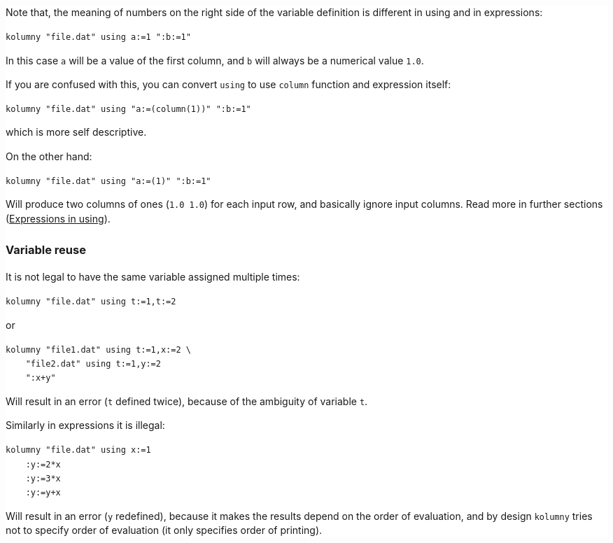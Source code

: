 Note that, the meaning of numbers on the right side of the variable definition
is different in using and in expressions:

```
kolumny "file.dat" using a:=1 ":b:=1"
```

In this case `a` will be a value of the first column, and `b` will always be a
numerical value `1.0`.

If you are confused with this, you can convert `using` to use `column` function
and expression itself:

```
kolumny "file.dat" using "a:=(column(1))" ":b:=1"
```

which is more self descriptive.

On the other hand:

```
kolumny "file.dat" using "a:=(1)" ":b:=1"
```

Will produce two columns of ones (`1.0 1.0`) for each input row, and basically
ignore input columns. Read more in further sections
([Expressions in using](#expressions-in-using)).


### Variable reuse

It is not legal to have the same variable assigned multiple times:

```
kolumny "file.dat" using t:=1,t:=2
```

or

```
kolumny "file1.dat" using t:=1,x:=2 \
	"file2.dat" using t:=1,y:=2
	":x+y"
```

Will result in an error (`t` defined twice), because of the ambiguity of variable
`t`.

Similarly in expressions it is illegal:

```
kolumny "file.dat" using x:=1
	:y:=2*x
	:y:=3*x
	:y:=y+x
```

Will result in an error (`y` redefined), because it makes the results depend on
the order of evaluation, and by design `kolumny` tries not to specify order of
evaluation (it only specifies order of printing).
